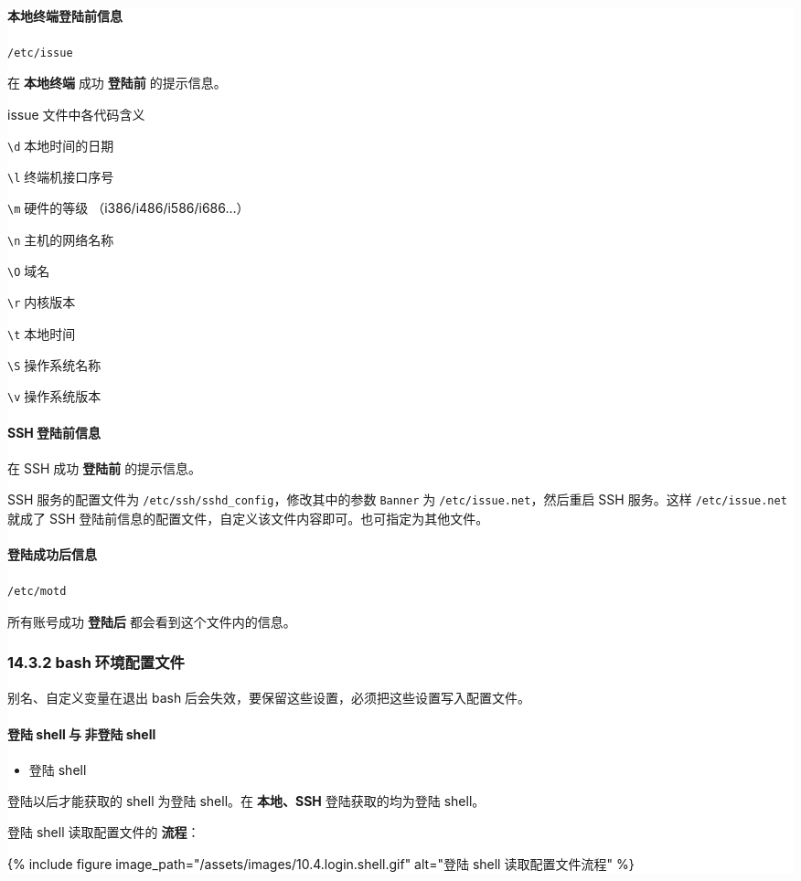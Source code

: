 

#### 本地终端登陆前信息

`/etc/issue`

在 **本地终端** 成功 **登陆前** 的提示信息。

issue 文件中各代码含义

`\d`  本地时间的日期

`\l`  终端机接口序号

`\m`  硬件的等级 （i386/i486/i586/i686…）

`\n`  主机的网络名称

`\O`  域名

`\r`  内核版本

`\t`  本地时间

`\S`  操作系统名称

`\v`  操作系统版本



#### SSH 登陆前信息

在 SSH 成功 **登陆前** 的提示信息。

SSH 服务的配置文件为 `/etc/ssh/sshd_config`，修改其中的参数 `Banner` 为 `/etc/issue.net`，然后重启 SSH 服务。这样 `/etc/issue.net` 就成了 SSH 登陆前信息的配置文件，自定义该文件内容即可。也可指定为其他文件。


#### 登陆成功后信息

`/etc/motd`

所有账号成功 **登陆后** 都会看到这个文件内的信息。









### 14.3.2 bash 环境配置文件

别名、自定义变量在退出 bash 后会失效，要保留这些设置，必须把这些设置写入配置文件。


#### 登陆 shell 与 非登陆 shell

* 登陆 shell

登陆以后才能获取的 shell 为登陆 shell。在 **本地、SSH** 登陆获取的均为登陆 shell。

登陆 shell 读取配置文件的 **流程**：

{% include figure image_path="/assets/images/10.4.login.shell.gif" alt="登陆 shell 读取配置文件流程" %}
